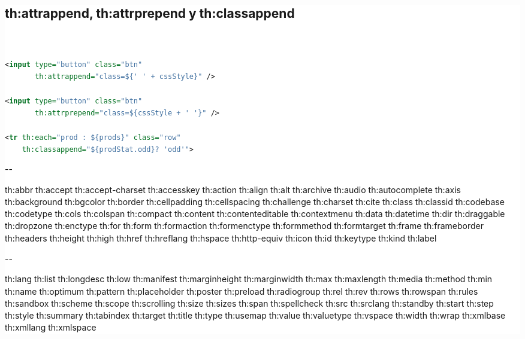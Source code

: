 ## th:attrappend, th:attrprepend y th:classappend

```xml


<input type="button" class="btn"
       th:attrappend="class=${' ' + cssStyle}" />

<input type="button" class="btn"
       th:attrprepend="class=${cssStyle + ' '}" />

<tr th:each="prod : ${prods}" class="row"
    th:classappend="${prodStat.odd}? 'odd'">
```

--

th:abbr	th:accept th:accept-charset
th:accesskey	th:action	th:align
th:alt	th:archive	th:audio
th:autocomplete	th:axis	th:background
th:bgcolor	th:border	th:cellpadding
th:cellspacing	th:challenge	th:charset
th:cite	th:class	th:classid
th:codebase	th:codetype	th:cols
th:colspan	th:compact	th:content
th:contenteditable	th:contextmenu	th:data
th:datetime	th:dir	th:draggable
th:dropzone	th:enctype	th:for
th:form	th:formaction	th:formenctype
th:formmethod	th:formtarget	th:frame
th:frameborder	th:headers	th:height
th:high	th:href	th:hreflang
th:hspace	th:http-equiv	th:icon
th:id	th:keytype	th:kind
th:label

--

th:lang	th:list
th:longdesc	th:low	th:manifest
th:marginheight	th:marginwidth	th:max
th:maxlength	th:media	th:method
th:min	th:name	th:optimum
th:pattern	th:placeholder	th:poster
th:preload	th:radiogroup	th:rel
th:rev	th:rows	th:rowspan
th:rules	th:sandbox	th:scheme
th:scope	th:scrolling	th:size
th:sizes	th:span	th:spellcheck
th:src	th:srclang	th:standby
th:start	th:step	th:style
th:summary	th:tabindex	th:target
th:title	th:type	th:usemap
th:value	th:valuetype	th:vspace
th:width	th:wrap	th:xmlbase
th:xmllang	th:xmlspace
